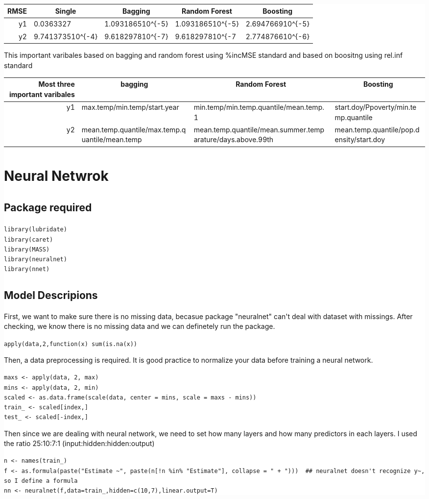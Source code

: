 |RMSE   |Single   |Bagging   |Random Forest   |Boosting   |
|--:|---|---|---|---|
|y1   |0.0363327   |1.093186510^{-5}   |1.093186510^{-5}   |2.694766910^{-5}   |
|y2   |9.741373510^{-4}   |9.618297810^{-7}   |9.618297810^{-7   |2.774876610^{-6}   |


This important varibales based on bagging and random forest using %incMSE standard and based on boositng using rel.inf standard

|Most three important varibales    |bagging   |Random Forest   |Boosting   |
|--:|---|---|---|
|y1   |max.temp/min.temp/start.year   |min.temp/min.temp.quantile/mean.temp.1   |start.doy/Ppoverty/min.temp.quantile   |
|y2   |mean.temp.quantile/max.temp.quantile/mean.temp   |mean.temp.quantile/mean.summer.temparature/days.above.99th   |mean.temp.quantile/pop.density/start.doy |



# Neural Netwrok
## Package required
```{r}
library(lubridate)
library(caret)
library(MASS)
library(neuralnet)
library(nnet)
```

## Model Descripions

First, we want to make sure there is no missing data, becasue package "neuralnet" can't deal with dataset with missings. After checking, we know there is no missing data and we can definetely run the package.
```{r}
apply(data,2,function(x) sum(is.na(x))
```
Then, a data preprocessing is required. It is good practice to normalize your data before training a neural network.
```{r}
maxs <- apply(data, 2, max) 
mins <- apply(data, 2, min)
scaled <- as.data.frame(scale(data, center = mins, scale = maxs - mins))
train_ <- scaled[index,]
test_ <- scaled[-index,]
```

Then since we are dealing with neural network, we need to set how many layers and how many predictors in each layers. I used the ratio 25:10:7:1 (input:hidden:hidden:output)
```{r}
n <- names(train_)
f <- as.formula(paste("Estimate ~", paste(n[!n %in% "Estimate"], collapse = " + ")))  ## neuralnet doesn't recognize y~, so I define a formula 
nn <- neuralnet(f,data=train_,hidden=c(10,7),linear.output=T) 
```
